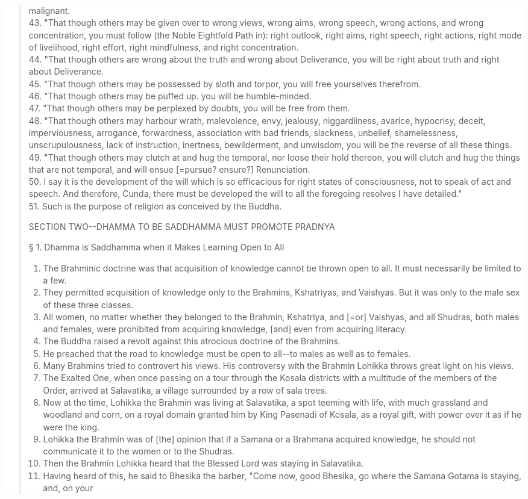 > malignant.  
>  43. "That though others may be given over to wrong views, wrong
> aims, wrong speech, wrong actions, and wrong concentration, you must
> follow (the Noble Eightfold Path in): right outlook, right aims, right
> speech, right actions, right mode of livelihood, right effort, right
> mindfulness, and right concentration.  
>  44. "That though others are wrong about the truth and wrong about
> Deliverance, you will be right about truth and right about
> Deliverance.  
>  45. "That though others may be possessed by sloth and torpor, you
> will free yourselves therefrom.  
>  46. "That though others may be puffed up. you will be
> humble-minded.  
>  47. "That though others may be perplexed by doubts, you will be
> free from them.  
>  48. "That though others may harbour wrath, malevolence, envy,
> jealousy, niggardliness, avarice, hypocrisy, deceit, imperviousness,
> arrogance, forwardness, association with bad friends, slackness,
> unbelief, shamelessness, unscrupulousness, lack of instruction,
> inertness, bewilderment, and unwisdom, you will be the reverse of all
> these things.  
>  49. "That though others may clutch at and hug the temporal, nor
> loose their hold thereon, you will clutch and hug the things that are
> not temporal, and will ensue \[=pursue? ensure?\] Renunciation.  
>  50. I say it is the development of the will which is so
> efficacious for right states of consciousness, not to speak of act and
> speech. And therefore, Cunda, there must be developed the will to all
> the foregoing resolves I have detailed."  
>  51. Such is the purpose of religion as conceived by the Buddha.  
> 
>
> SECTION TWO--DHAMMA TO BE SADDHAMMA MUST PROMOTE PRADNYA  
>   
> § 1. Dhamma is Saddhamma when it Makes Learning Open to All
>
>  1. The Brahminic doctrine was that acquisition of knowledge cannot
> be thrown open to all. It must necessarily be limited to a few.  
>  2. They permitted acquisition of knowledge only to the Brahmins,
> Kshatriyas, and Vaishyas. But it was only to the male sex of these
> three classes.  
>  3. All women, no matter whether they belonged to the Brahmin,
> Kshatriya, and \[=or\] Vaishyas, and all Shudras, both males and
> females, were prohibited from acquiring knowledge, \[and\] even from
> acquiring literacy.  
>  4. The Buddha raised a revolt against this atrocious doctrine of
> the Brahmins.  
>  5. He preached that the road to knowledge must be open to all--to
> males as well as to females.  
>  6. Many Brahmins tried to controvert his views. His controversy
> with the Brahmin Lohikka throws great light on his views.  
>  7. The Exalted One, when once passing on a tour through the Kosala
> districts with a multitude of the members of the Order, arrived at
> Salavatika, a village surrounded by a row of sala trees.  
>  8. Now at the time, Lohikka the Brahmin was living at Salavatika,
> a spot teeming with life, with much grassland and woodland and corn,
> on a royal domain granted him by King Pasenadi of Kosala, as a royal
> gift, with power over it as if he were the king.  
>  9. Lohikka the Brahmin was of \[the\] opinion that if a Samana or
> a Brahmana acquired knowledge, he should not communicate it to the
> women or to the Shudras.  
>  10. Then the Brahmin Lohikka heard that the Blessed Lord was
> staying in Salavatika.  
>  11. Having heard of this, he said to Bhesika the barber, "Come
> now, good Bhesika, go where the Samana Gotama is staying, and, on your